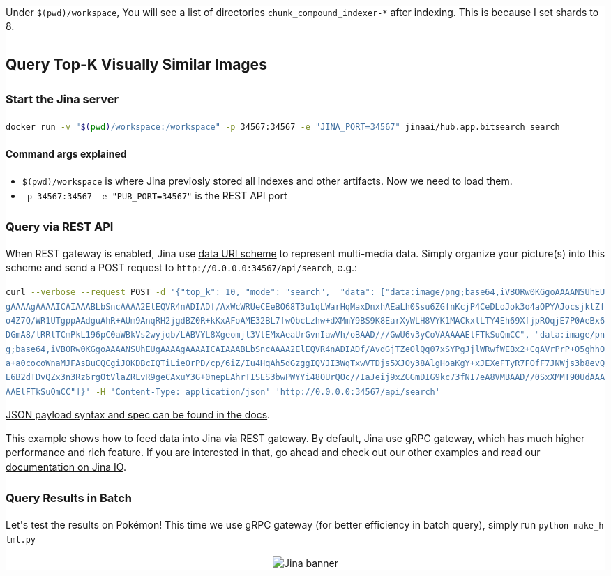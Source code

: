 </p>

Under `$(pwd)/workspace`, You will see a list of directories `chunk_compound_indexer-*` after indexing. This is because I set shards to 8.

## Query Top-K Visually Similar Images

### Start the Jina server
```bash
docker run -v "$(pwd)/workspace:/workspace" -p 34567:34567 -e "JINA_PORT=34567" jinaai/hub.app.bitsearch search
```

#### Command args explained
- `$(pwd)/workspace` is where Jina previosly stored all indexes and other artifacts. Now we need to load them.
- `-p 34567:34567 -e "PUB_PORT=34567"` is the REST API port 

### Query via REST API

When REST gateway is enabled, Jina use [data URI scheme](https://en.wikipedia.org/wiki/Data_URI_scheme) to represent multi-media data. Simply organize your picture(s) into this scheme and send a POST request to `http://0.0.0.0:34567/api/search`, e.g.:

```bash
curl --verbose --request POST -d '{"top_k": 10, "mode": "search",  "data": ["data:image/png;base64,iVBORw0KGgoAAAANSUhEUgAAAAgAAAAICAIAAABLbSncAAAA2ElEQVR4nADIADf/AxWcWRUeCEeBO68T3u1qLWarHqMaxDnxhAEaLh0Ssu6ZGfnKcjP4CeDLoJok3o4aOPYAJocsjktZfo4Z7Q/WR1UTgppAAdguAhR+AUm9AnqRH2jgdBZ0R+kKxAFoAME32BL7fwQbcLzhw+dXMmY9BS9K8EarXyWLH8VYK1MACkxlLTY4Eh69XfjpROqjE7P0AeBx6DGmA8/lRRlTCmPkL196pC0aWBkVs2wyjqb/LABVYL8Xgeomjl3VtEMxAeaUrGvnIawVh/oBAAD///GwU6v3yCoVAAAAAElFTkSuQmCC", "data:image/png;base64,iVBORw0KGgoAAAANSUhEUgAAAAgAAAAICAIAAABLbSncAAAA2ElEQVR4nADIADf/AvdGjTZeOlQq07xSYPgJjlWRwfWEBx2+CgAVrPrP+O5ghhOa+a0cocoWnaMJFAsBuCQCgiJOKDBcIQTiLieOrPD/cp/6iZ/Iu4HqAh5dGzggIQVJI3WqTxwVTDjs5XJOy38AlgHoaKgY+xJEXeFTyR7FOfF7JNWjs3b8evQE6B2dTDvQZx3n3Rz6rgOtVlaZRLvR9geCAxuY3G+0mepEAhrTISES3bwPWYYi48OUrQOc//IaJeij9xZGGmDIG9kc73fNI7eA8VMBAAD//0SxXMMT90UdAAAAAElFTkSuQmCC"]}' -H 'Content-Type: application/json' 'http://0.0.0.0:34567/api/search'
```

[JSON payload syntax and spec can be found in the docs](https://docs.jina.ai/chapters/restapi/main.html).

This example shows how to feed data into Jina via REST gateway. By default, Jina use gRPC gateway, which has much higher performance and rich feature. If you are interested in that, go ahead and check out our [other examples](https://learn.jina.ai) and [read our documentation on Jina IO](https://docs.jina.ai/chapters/io/main.html).

### Query Results in Batch

Let's test the results on Pokémon! This time we use gRPC gateway (for better efficiency in batch query), simply run `python make_html.py`

<p align="center">
  <img src=".github/.README_images/f2dcf24c452f73b085c0108867f4ff33.gif?raw=true" alt="Jina banner" width="80%">
</p>
